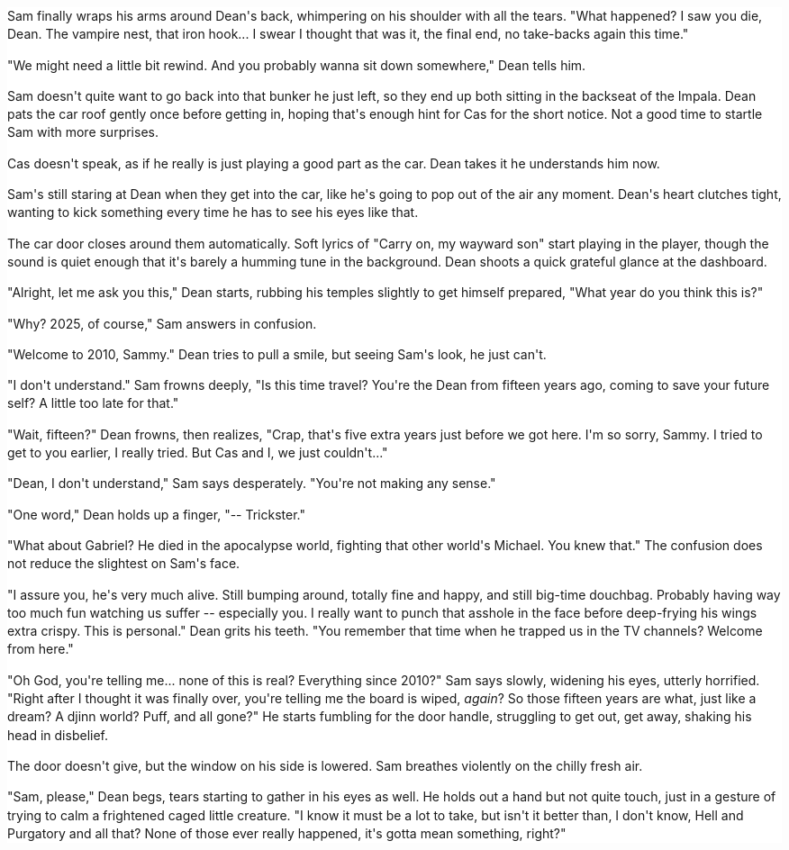 Sam finally wraps his arms around Dean's back, whimpering on his shoulder with all the tears. "What happened? I saw you die, Dean. The vampire nest, that iron hook... I swear I thought that was it, the final end, no take-backs again this time."

"We might need a little bit rewind. And you probably wanna sit down somewhere," Dean tells him.

Sam doesn't quite want to go back into that bunker he just left, so they end up both sitting in the backseat of the Impala. Dean pats the car roof gently once before getting in, hoping that's enough hint for Cas for the short notice. Not a good time to startle Sam with more surprises.

Cas doesn't speak, as if he really is just playing a good part as the car. Dean takes it he understands him now.

Sam's still staring at Dean when they get into the car, like he's going to pop out of the air any moment. Dean's heart clutches tight, wanting to kick something every time he has to see his eyes like that.

The car door closes around them automatically. Soft lyrics of "Carry on, my wayward son" start playing in the player, though the sound is quiet enough that it's barely a humming tune in the background. Dean shoots a quick grateful glance at the dashboard.

"Alright, let me ask you this," Dean starts, rubbing his temples slightly to get himself prepared, "What year do you think this is?"

"Why? 2025, of course," Sam answers in confusion.

"Welcome to 2010, Sammy." Dean tries to pull a smile, but seeing Sam's look, he just can't.

"I don't understand." Sam frowns deeply, "Is this time travel? You're the Dean from fifteen years ago, coming to save your future self? A little too late for that."

"Wait, fifteen?" Dean frowns, then realizes, "Crap, that's five extra years just before we got here. I'm so sorry, Sammy. I tried to get to you earlier, I really tried. But Cas and I, we just couldn't..."

"Dean, I don't understand," Sam says desperately. "You're not making any sense."

"One word," Dean holds up a finger, "-- Trickster."

"What about Gabriel? He died in the apocalypse world, fighting that other world's Michael. You knew that." The confusion does not reduce the slightest on Sam's face.

"I assure you, he's very much alive. Still bumping around, totally fine and happy, and still big-time douchbag. Probably having way too much fun watching us suffer -- especially you. I really want to punch that asshole in the face before deep-frying his wings extra crispy. This is personal." Dean grits his teeth. "You remember that time when he trapped us in the TV channels? Welcome from here."

"Oh God, you're telling me... none of this is real? Everything since 2010?" Sam says slowly, widening his eyes, utterly horrified. "Right after I thought it was finally over, you're telling me the board is wiped, *again*? So those fifteen years are what, just like a dream? A djinn world? Puff, and all gone?" He starts fumbling for the door handle, struggling to get out, get away, shaking his head in disbelief.

The door doesn't give, but the window on his side is lowered. Sam breathes violently on the chilly fresh air.

"Sam, please," Dean begs, tears starting to gather in his eyes as well. He holds out a hand but not quite touch, just in a gesture of trying to calm a frightened caged little creature. "I know it must be a lot to take, but isn't it better than, I don't know, Hell and Purgatory and all that? None of those ever really happened, it's gotta mean something, right?"
